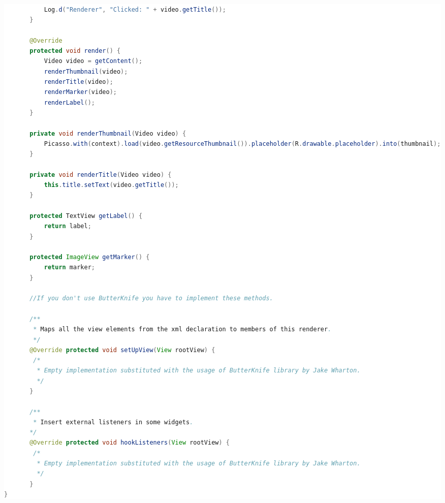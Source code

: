 ```java
           Log.d("Renderer", "Clicked: " + video.getTitle());
       }

       @Override
       protected void render() {
           Video video = getContent();
           renderThumbnail(video);
           renderTitle(video);
           renderMarker(video);
           renderLabel();
       }

       private void renderThumbnail(Video video) {
           Picasso.with(context).load(video.getResourceThumbnail()).placeholder(R.drawable.placeholder).into(thumbnail);
       }

       private void renderTitle(Video video) {
           this.title.setText(video.getTitle());
       }

       protected TextView getLabel() {
           return label;
       }

       protected ImageView getMarker() {
           return marker;
       }
       
       //If you don't use ButterKnife you have to implement these methods.
       
       /**
        * Maps all the view elements from the xml declaration to members of this renderer.
        */
       @Override protected void setUpView(View rootView) {
        /*
         * Empty implementation substituted with the usage of ButterKnife library by Jake Wharton.
         */
       }

       /**
        * Insert external listeners in some widgets.
       */
       @Override protected void hookListeners(View rootView) {
        /*
         * Empty implementation substituted with the usage of ButterKnife library by Jake Wharton.
         */
       }
}
```
